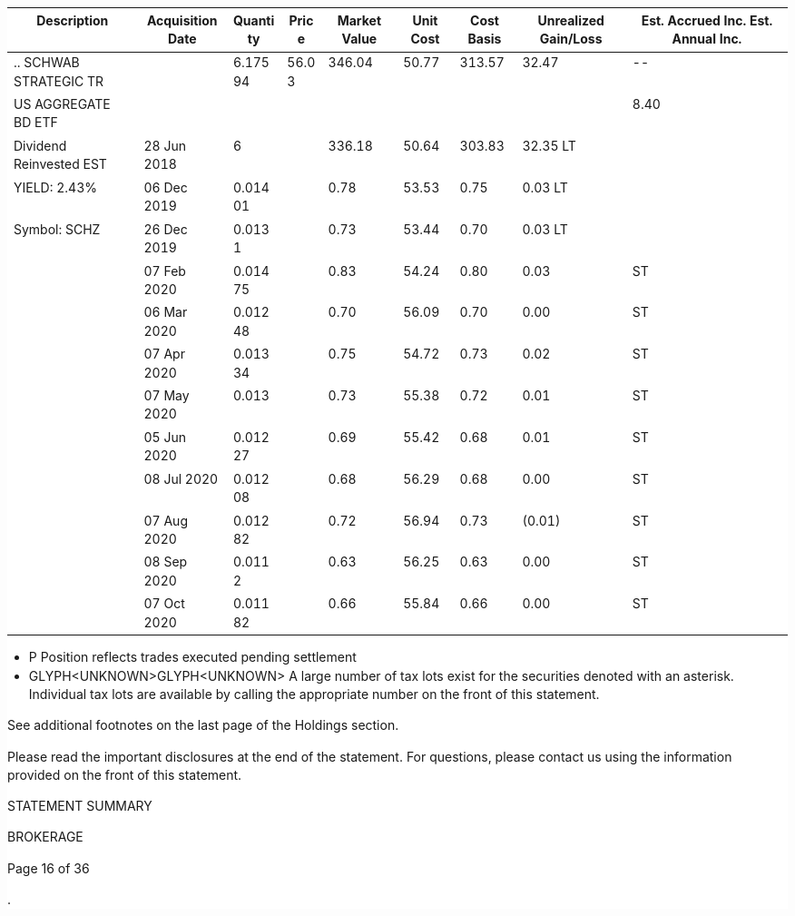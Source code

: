 | Description             | Acquisition Date   | Quantity   | Price   | Market Value   | Unit Cost   | Cost Basis   | Unrealized Gain/Loss   | Est. Accrued Inc. Est. Annual Inc.   |
|-------------------------|--------------------|------------|---------|----------------|-------------|--------------|------------------------|--------------------------------------|
| .. SCHWAB STRATEGIC TR  |                    | 6.17594    | 56.03   | 346.04         | 50.77       | 313.57       | 32.47                  | --                                   |
| US AGGREGATE BD ETF     |                    |            |         |                |             |              |                        | 8.40                                 |
| Dividend Reinvested EST | 28 Jun 2018        | 6          |         | 336.18         | 50.64       | 303.83       | 32.35 LT               |                                      |
| YIELD: 2.43%            | 06 Dec 2019        | 0.01401    |         | 0.78           | 53.53       | 0.75         | 0.03 LT                |                                      |
| Symbol: SCHZ            | 26 Dec 2019        | 0.0131     |         | 0.73           | 53.44       | 0.70         | 0.03 LT                |                                      |
|                         | 07 Feb 2020        | 0.01475    |         | 0.83           | 54.24       | 0.80         | 0.03                   | ST                                   |
|                         | 06 Mar 2020        | 0.01248    |         | 0.70           | 56.09       | 0.70         | 0.00                   | ST                                   |
|                         | 07 Apr 2020        | 0.01334    |         | 0.75           | 54.72       | 0.73         | 0.02                   | ST                                   |
|                         | 07 May 2020        | 0.013      |         | 0.73           | 55.38       | 0.72         | 0.01                   | ST                                   |
|                         | 05 Jun 2020        | 0.01227    |         | 0.69           | 55.42       | 0.68         | 0.01                   | ST                                   |
|                         | 08 Jul 2020        | 0.01208    |         | 0.68           | 56.29       | 0.68         | 0.00                   | ST                                   |
|                         | 07 Aug 2020        | 0.01282    |         | 0.72           | 56.94       | 0.73         | (0.01)                 | ST                                   |
|                         | 08 Sep 2020        | 0.0112     |         | 0.63           | 56.25       | 0.63         | 0.00                   | ST                                   |
|                         | 07 Oct 2020        | 0.01182    |         | 0.66           | 55.84       | 0.66         | 0.00                   | ST                                   |

- P Position reflects trades executed pending settlement
- GLYPH&lt;UNKNOWN&gt;GLYPH&lt;UNKNOWN&gt; A large number of tax lots exist for the securities denoted with an asterisk. Individual tax lots are available by calling the appropriate number on the front of this statement.

See additional footnotes on the last page of the Holdings section.

Please read the important disclosures at the end of the statement. For questions, please contact us using the information provided on the front of this statement.

STATEMENT SUMMARY

BROKERAGE

Page  16 of 36

.

